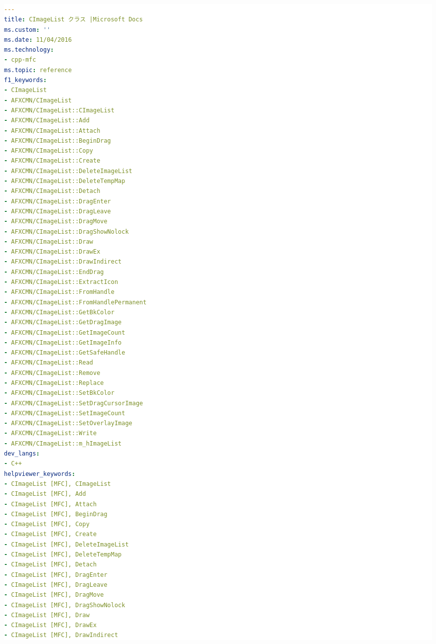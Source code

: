```yaml
---
title: CImageList クラス |Microsoft Docs
ms.custom: ''
ms.date: 11/04/2016
ms.technology:
- cpp-mfc
ms.topic: reference
f1_keywords:
- CImageList
- AFXCMN/CImageList
- AFXCMN/CImageList::CImageList
- AFXCMN/CImageList::Add
- AFXCMN/CImageList::Attach
- AFXCMN/CImageList::BeginDrag
- AFXCMN/CImageList::Copy
- AFXCMN/CImageList::Create
- AFXCMN/CImageList::DeleteImageList
- AFXCMN/CImageList::DeleteTempMap
- AFXCMN/CImageList::Detach
- AFXCMN/CImageList::DragEnter
- AFXCMN/CImageList::DragLeave
- AFXCMN/CImageList::DragMove
- AFXCMN/CImageList::DragShowNolock
- AFXCMN/CImageList::Draw
- AFXCMN/CImageList::DrawEx
- AFXCMN/CImageList::DrawIndirect
- AFXCMN/CImageList::EndDrag
- AFXCMN/CImageList::ExtractIcon
- AFXCMN/CImageList::FromHandle
- AFXCMN/CImageList::FromHandlePermanent
- AFXCMN/CImageList::GetBkColor
- AFXCMN/CImageList::GetDragImage
- AFXCMN/CImageList::GetImageCount
- AFXCMN/CImageList::GetImageInfo
- AFXCMN/CImageList::GetSafeHandle
- AFXCMN/CImageList::Read
- AFXCMN/CImageList::Remove
- AFXCMN/CImageList::Replace
- AFXCMN/CImageList::SetBkColor
- AFXCMN/CImageList::SetDragCursorImage
- AFXCMN/CImageList::SetImageCount
- AFXCMN/CImageList::SetOverlayImage
- AFXCMN/CImageList::Write
- AFXCMN/CImageList::m_hImageList
dev_langs:
- C++
helpviewer_keywords:
- CImageList [MFC], CImageList
- CImageList [MFC], Add
- CImageList [MFC], Attach
- CImageList [MFC], BeginDrag
- CImageList [MFC], Copy
- CImageList [MFC], Create
- CImageList [MFC], DeleteImageList
- CImageList [MFC], DeleteTempMap
- CImageList [MFC], Detach
- CImageList [MFC], DragEnter
- CImageList [MFC], DragLeave
- CImageList [MFC], DragMove
- CImageList [MFC], DragShowNolock
- CImageList [MFC], Draw
- CImageList [MFC], DrawEx
- CImageList [MFC], DrawIndirect
```
